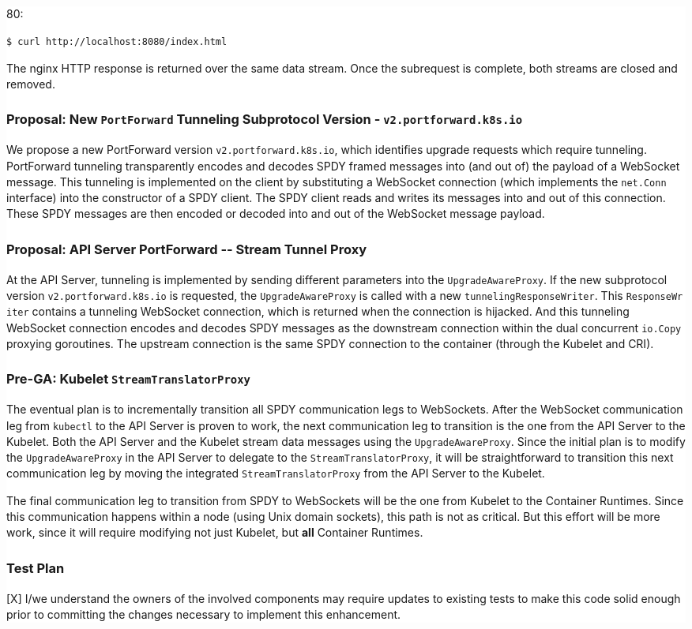 80:
```
$ curl http://localhost:8080/index.html
```
The nginx HTTP response is returned over the same data stream. Once the subrequest is
complete, both streams are closed and removed.

### Proposal: New `PortForward` Tunneling Subprotocol Version - `v2.portforward.k8s.io`

We propose a new PortForward version `v2.portforward.k8s.io`, which identifies upgrade
requests which require tunneling. PortForward tunneling transparently encodes and
decodes SPDY framed messages into (and out of) the payload of a WebSocket message.
This tunneling is implemented on the client by substituting a WebSocket connection
(which implements the `net.Conn` interface) into the constructor of a SPDY client.
The SPDY client reads and writes its messages into and out of this connection. These
SPDY messages are then encoded or decoded into and out of the WebSocket message payload.

### Proposal: API Server PortForward -- Stream Tunnel Proxy

At the API Server, tunneling is implemented by sending different parameters into the
`UpgradeAwareProxy`. If the new subprotocol version `v2.portforward.k8s.io` is requested,
the `UpgradeAwareProxy` is called with a new `tunnelingResponseWriter`. This `ResponseWriter`
contains a tunneling WebSocket connection, which is returned when the connection is
hijacked. And this tunneling WebSocket connection encodes and decodes SPDY messages
as the downstream connection within the dual concurrent `io.Copy` proxying goroutines.
The upstream connection is the same SPDY connection to the container (through the
Kubelet and CRI).

### Pre-GA: Kubelet `StreamTranslatorProxy`

The eventual plan is to incrementally transition all SPDY communication legs to WebSockets.
After the WebSocket communication leg from `kubectl` to the API Server is proven
to work, the next communication leg to transition is the one from the API Server to
the Kubelet. Both the API Server and the Kubelet stream data messages using the
`UpgradeAwareProxy`. Since the initial plan is to modify the `UpgradeAwareProxy`
in the API Server to delegate to the `StreamTranslatorProxy`, it will be straightforward
to transition this next communication leg by moving the integrated `StreamTranslatorProxy`
from the API Server to the Kubelet.

The final communication leg to transition from SPDY to WebSockets will be the one
from Kubelet to the Container Runtimes. Since this communication happens within a
node (using Unix domain sockets), this path is not as critical. But this effort
will be more work, since it will require modifying not just Kubelet, but **all**
Container Runtimes.

### Test Plan



[X] I/we understand the owners of the involved components may require updates to
existing tests to make this code solid enough prior to committing the changes necessary
to implement this enhancement.


[kubernetes.io]: https://kubernetes.io/
[kubernetes/enhancements]: https://git.k8s.io/enhancements
[kubernetes/kubernetes]: https://git.k8s.io/kubernetes
[kubernetes/website]: https://git.k8s.io/website